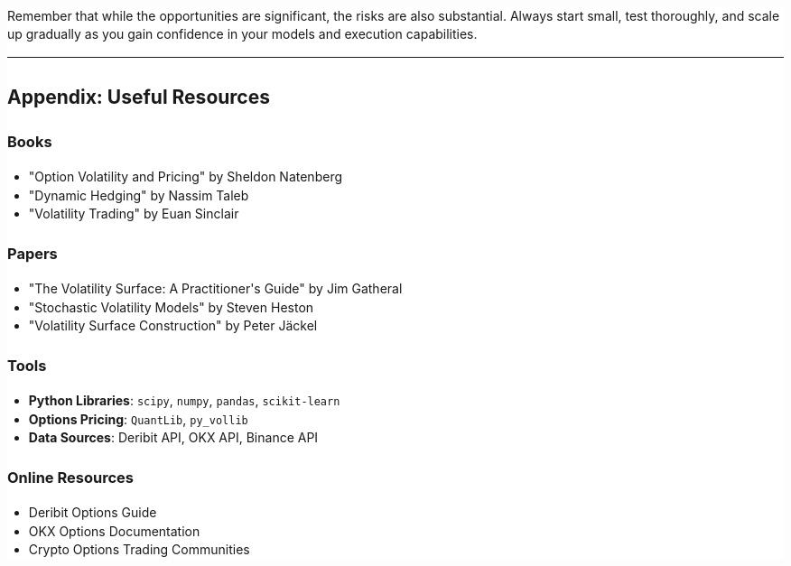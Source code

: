 Remember that while the opportunities are significant, the risks are also substantial. Always start small, test thoroughly, and scale up gradually as you gain confidence in your models and execution capabilities.

---

## Appendix: Useful Resources

### Books
- "Option Volatility and Pricing" by Sheldon Natenberg
- "Dynamic Hedging" by Nassim Taleb
- "Volatility Trading" by Euan Sinclair

### Papers
- "The Volatility Surface: A Practitioner's Guide" by Jim Gatheral
- "Stochastic Volatility Models" by Steven Heston
- "Volatility Surface Construction" by Peter Jäckel

### Tools
- **Python Libraries**: `scipy`, `numpy`, `pandas`, `scikit-learn`
- **Options Pricing**: `QuantLib`, `py_vollib`
- **Data Sources**: Deribit API, OKX API, Binance API

### Online Resources
- Deribit Options Guide
- OKX Options Documentation
- Crypto Options Trading Communities 